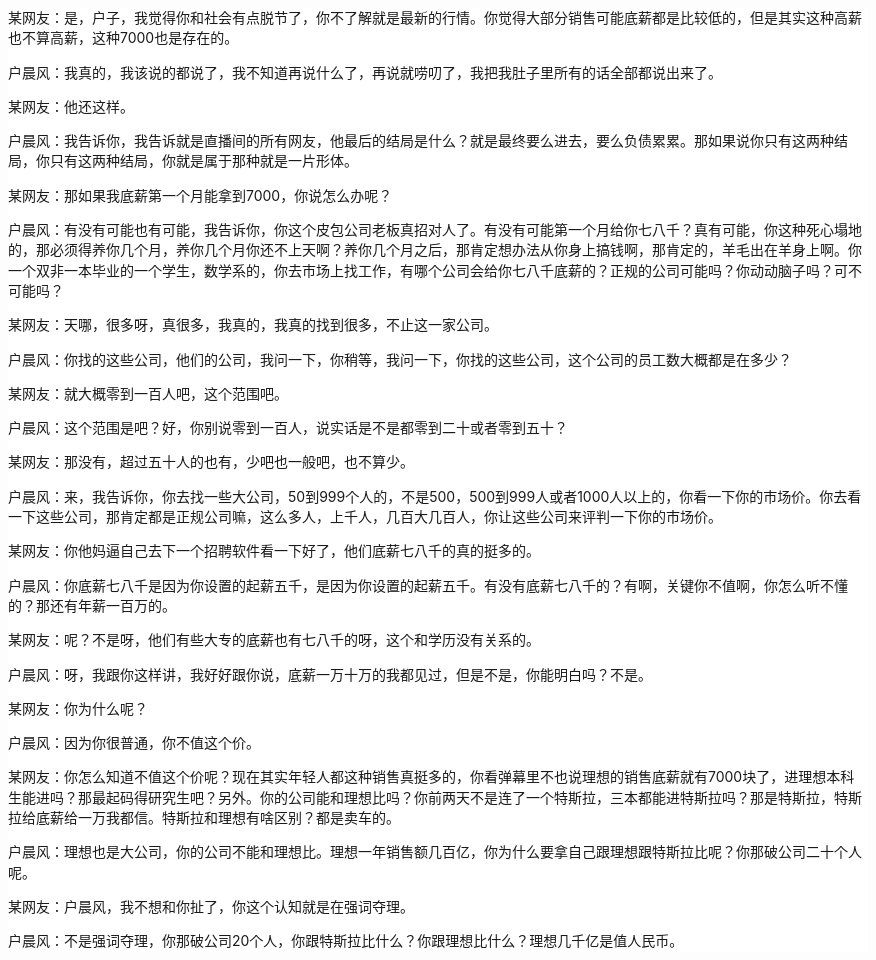 某网友：是，户子，我觉得你和社会有点脱节了，你不了解就是最新的行情。你觉得大部分销售可能底薪都是比较低的，但是其实这种高薪也不算高薪，这种7000也是存在的。

户晨风：我真的，我该说的都说了，我不知道再说什么了，再说就唠叨了，我把我肚子里所有的话全部都说出来了。

某网友：他还这样。

户晨风：我告诉你，我告诉就是直播间的所有网友，他最后的结局是什么？就是最终要么进去，要么负债累累。那如果说你只有这两种结局，你只有这两种结局，你就是属于那种就是一片形体。

某网友：那如果我底薪第一个月能拿到7000，你说怎么办呢？

户晨风：有没有可能也有可能，我告诉你，你这个皮包公司老板真招对人了。有没有可能第一个月给你七八千？真有可能，你这种死心塌地的，那必须得养你几个月，养你几个月你还不上天啊？养你几个月之后，那肯定想办法从你身上搞钱啊，那肯定的，羊毛出在羊身上啊。你一个双非一本毕业的一个学生，数学系的，你去市场上找工作，有哪个公司会给你七八千底薪的？正规的公司可能吗？你动动脑子吗？可不可能吗？

某网友：天哪，很多呀，真很多，我真的，我真的找到很多，不止这一家公司。

户晨风：你找的这些公司，他们的公司，我问一下，你稍等，我问一下，你找的这些公司，这个公司的员工数大概都是在多少？

某网友：就大概零到一百人吧，这个范围吧。

户晨风：这个范围是吧？好，你别说零到一百人，说实话是不是都零到二十或者零到五十？

某网友：那没有，超过五十人的也有，少吧也一般吧，也不算少。

户晨风：来，我告诉你，你去找一些大公司，50到999个人的，不是500，500到999人或者1000人以上的，你看一下你的市场价。你去看一下这些公司，那肯定都是正规公司嘛，这么多人，上千人，几百大几百人，你让这些公司来评判一下你的市场价。

某网友：你他妈逼自己去下一个招聘软件看一下好了，他们底薪七八千的真的挺多的。

户晨风：你底薪七八千是因为你设置的起薪五千，是因为你设置的起薪五千。有没有底薪七八千的？有啊，关键你不值啊，你怎么听不懂的？那还有年薪一百万的。

某网友：呢？不是呀，他们有些大专的底薪也有七八千的呀，这个和学历没有关系的。

户晨风：呀，我跟你这样讲，我好好跟你说，底薪一万十万的我都见过，但是不是，你能明白吗？不是。

某网友：你为什么呢？

户晨风：因为你很普通，你不值这个价。

某网友：你怎么知道不值这个价呢？现在其实年轻人都这种销售真挺多的，你看弹幕里不也说理想的销售底薪就有7000块了，进理想本科生能进吗？那最起码得研究生吧？另外。你的公司能和理想比吗？你前两天不是连了一个特斯拉，三本都能进特斯拉吗？那是特斯拉，特斯拉给底薪给一万我都信。特斯拉和理想有啥区别？都是卖车的。

户晨风：理想也是大公司，你的公司不能和理想比。理想一年销售额几百亿，你为什么要拿自己跟理想跟特斯拉比呢？你那破公司二十个人呢。

某网友：户晨风，我不想和你扯了，你这个认知就是在强词夺理。

户晨风：不是强词夺理，你那破公司20个人，你跟特斯拉比什么？你跟理想比什么？理想几千亿是值人民币。

